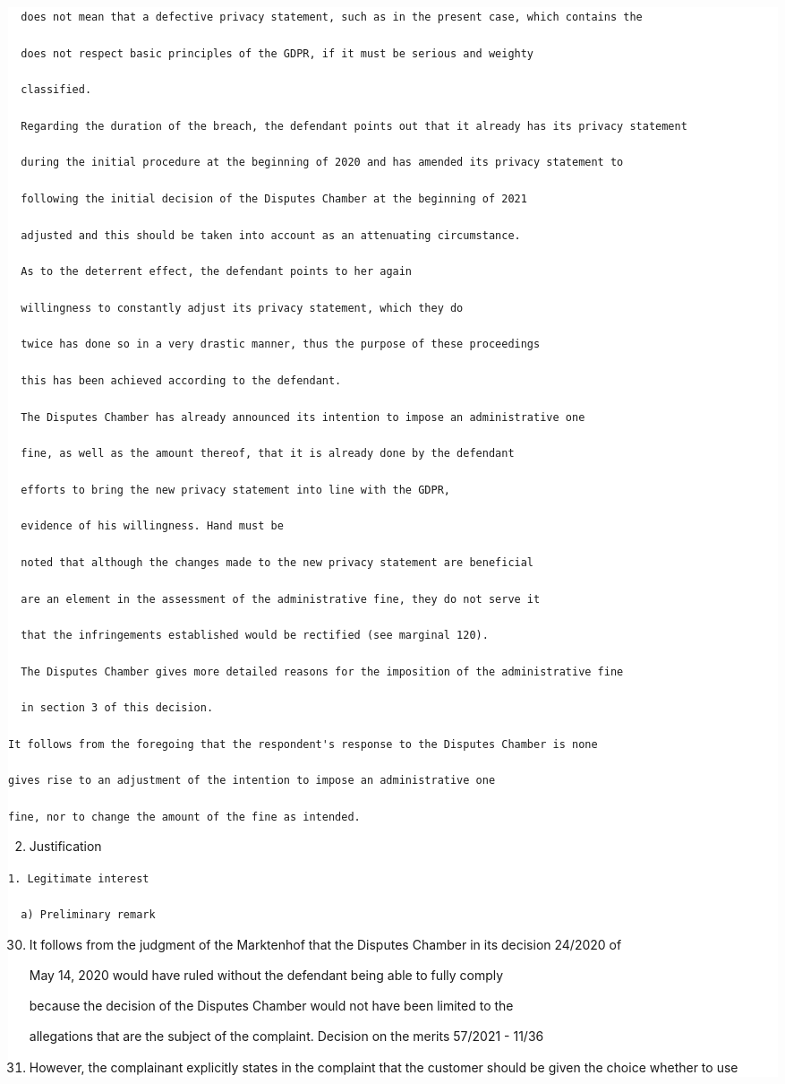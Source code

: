      does not mean that a defective privacy statement, such as in the present case, which contains the

      does not respect basic principles of the GDPR, if it must be serious and weighty

      classified.

      Regarding the duration of the breach, the defendant points out that it already has its privacy statement

      during the initial procedure at the beginning of 2020 and has amended its privacy statement to

      following the initial decision of the Disputes Chamber at the beginning of 2021

      adjusted and this should be taken into account as an attenuating circumstance.

      As to the deterrent effect, the defendant points to her again

      willingness to constantly adjust its privacy statement, which they do

      twice has done so in a very drastic manner, thus the purpose of these proceedings

      this has been achieved according to the defendant.

      The Disputes Chamber has already announced its intention to impose an administrative one

      fine, as well as the amount thereof, that it is already done by the defendant

      efforts to bring the new privacy statement into line with the GDPR,

      evidence of his willingness. Hand must be

      noted that although the changes made to the new privacy statement are beneficial

      are an element in the assessment of the administrative fine, they do not serve it

      that the infringements established would be rectified (see marginal 120).

      The Disputes Chamber gives more detailed reasons for the imposition of the administrative fine

      in section 3 of this decision.

    It follows from the foregoing that the respondent's response to the Disputes Chamber is none

    gives rise to an adjustment of the intention to impose an administrative one

    fine, nor to change the amount of the fine as intended.

  2. Justification

    1. Legitimate interest

      a) Preliminary remark

30. It follows from the judgment of the Marktenhof that the Disputes Chamber in its decision 24/2020 of

    May 14, 2020 would have ruled without the defendant being able to fully comply

    because the decision of the Disputes Chamber would not have been limited to the

    allegations that are the subject of the complaint. Decision on the merits 57/2021 - 11/36

31. However, the complainant explicitly states in the complaint that the customer should be given the choice whether to use
